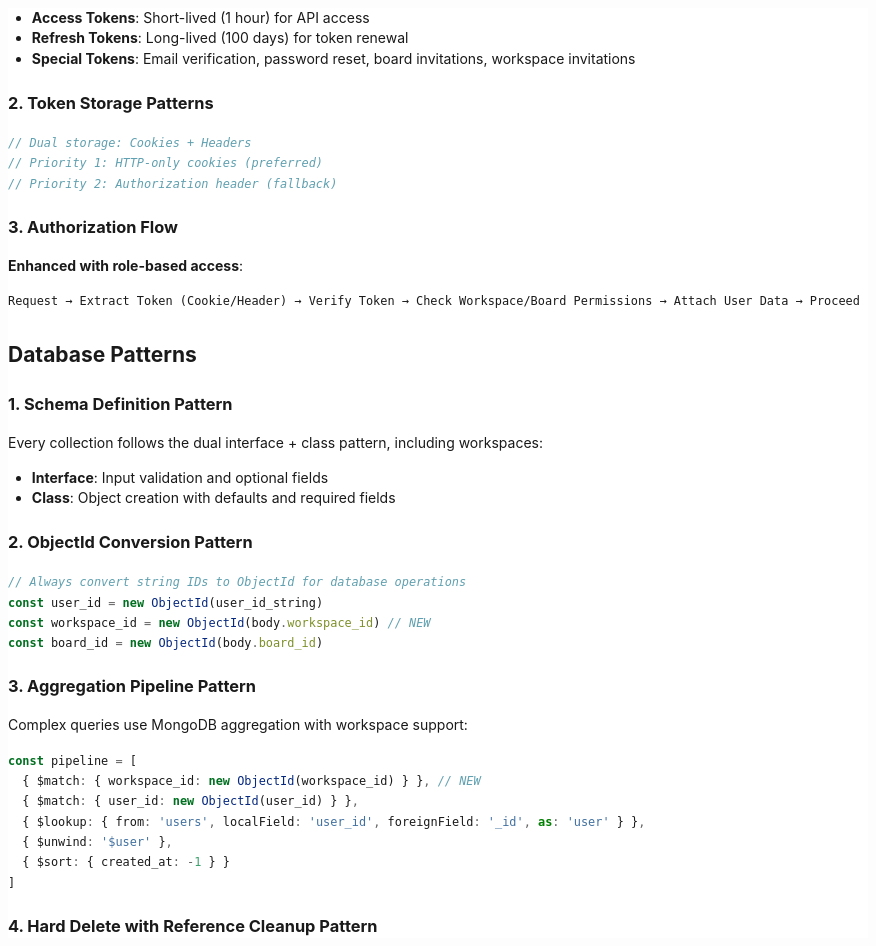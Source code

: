 - **Access Tokens**: Short-lived (1 hour) for API access
- **Refresh Tokens**: Long-lived (100 days) for token renewal
- **Special Tokens**: Email verification, password reset, board invitations, workspace invitations

### 2. Token Storage Patterns

```typescript
// Dual storage: Cookies + Headers
// Priority 1: HTTP-only cookies (preferred)
// Priority 2: Authorization header (fallback)
```

### 3. Authorization Flow

**Enhanced with role-based access**:

```
Request → Extract Token (Cookie/Header) → Verify Token → Check Workspace/Board Permissions → Attach User Data → Proceed
```

## Database Patterns

### 1. Schema Definition Pattern

Every collection follows the dual interface + class pattern, including workspaces:

- **Interface**: Input validation and optional fields
- **Class**: Object creation with defaults and required fields

### 2. ObjectId Conversion Pattern

```typescript
// Always convert string IDs to ObjectId for database operations
const user_id = new ObjectId(user_id_string)
const workspace_id = new ObjectId(body.workspace_id) // NEW
const board_id = new ObjectId(body.board_id)
```

### 3. Aggregation Pipeline Pattern

Complex queries use MongoDB aggregation with workspace support:

```typescript
const pipeline = [
  { $match: { workspace_id: new ObjectId(workspace_id) } }, // NEW
  { $match: { user_id: new ObjectId(user_id) } },
  { $lookup: { from: 'users', localField: 'user_id', foreignField: '_id', as: 'user' } },
  { $unwind: '$user' },
  { $sort: { created_at: -1 } }
]
```

### 4. Hard Delete with Reference Cleanup Pattern
